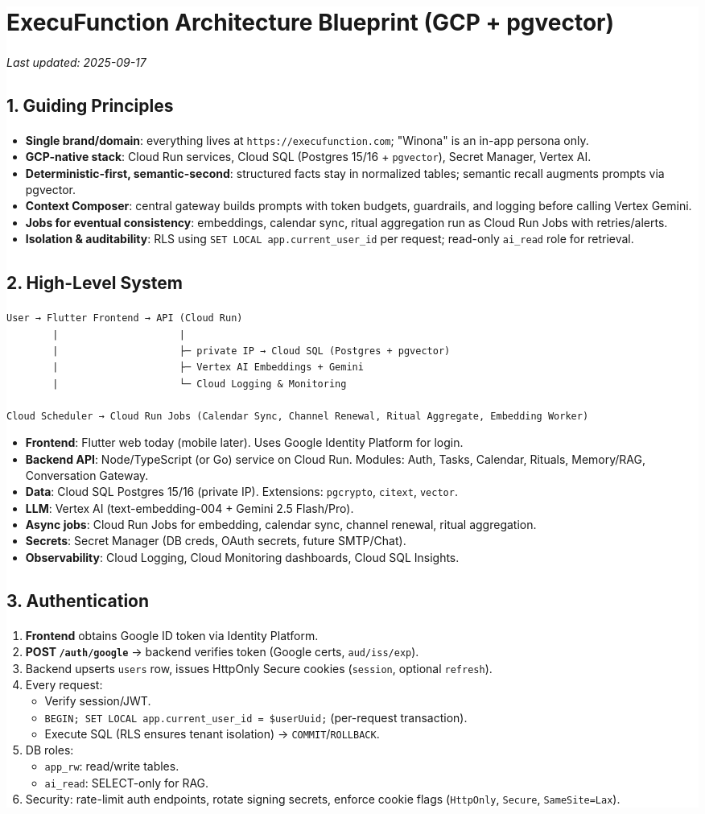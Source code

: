 # ExecuFunction Architecture Blueprint (GCP + pgvector)

_Last updated: 2025-09-17_

## 1. Guiding Principles
- **Single brand/domain**: everything lives at `https://execufunction.com`; "Winona" is an in-app persona only.
- **GCP-native stack**: Cloud Run services, Cloud SQL (Postgres 15/16 + `pgvector`), Secret Manager, Vertex AI.
- **Deterministic-first, semantic-second**: structured facts stay in normalized tables; semantic recall augments prompts via pgvector.
- **Context Composer**: central gateway builds prompts with token budgets, guardrails, and logging before calling Vertex Gemini.
- **Jobs for eventual consistency**: embeddings, calendar sync, ritual aggregation run as Cloud Run Jobs with retries/alerts.
- **Isolation & auditability**: RLS using `SET LOCAL app.current_user_id` per request; read-only `ai_read` role for retrieval.

## 2. High-Level System
```
User → Flutter Frontend → API (Cloud Run)
        |                     |
        |                     ├─ private IP → Cloud SQL (Postgres + pgvector)
        |                     ├─ Vertex AI Embeddings + Gemini
        |                     └─ Cloud Logging & Monitoring

Cloud Scheduler → Cloud Run Jobs (Calendar Sync, Channel Renewal, Ritual Aggregate, Embedding Worker)
```

- **Frontend**: Flutter web today (mobile later). Uses Google Identity Platform for login.
- **Backend API**: Node/TypeScript (or Go) service on Cloud Run. Modules: Auth, Tasks, Calendar, Rituals, Memory/RAG, Conversation Gateway.
- **Data**: Cloud SQL Postgres 15/16 (private IP). Extensions: `pgcrypto`, `citext`, `vector`.
- **LLM**: Vertex AI (text-embedding-004 + Gemini 2.5 Flash/Pro).
- **Async jobs**: Cloud Run Jobs for embedding, calendar sync, channel renewal, ritual aggregation.
- **Secrets**: Secret Manager (DB creds, OAuth secrets, future SMTP/Chat).
- **Observability**: Cloud Logging, Cloud Monitoring dashboards, Cloud SQL Insights.

## 3. Authentication
1. **Frontend** obtains Google ID token via Identity Platform.
2. **POST `/auth/google`** → backend verifies token (Google certs, `aud/iss/exp`).
3. Backend upserts `users` row, issues HttpOnly Secure cookies (`session`, optional `refresh`).
4. Every request:
   - Verify session/JWT.
   - `BEGIN; SET LOCAL app.current_user_id = $userUuid;` (per-request transaction).
   - Execute SQL (RLS ensures tenant isolation) → `COMMIT`/`ROLLBACK`.
5. DB roles:
   - `app_rw`: read/write tables.
   - `ai_read`: SELECT-only for RAG.
6. Security: rate-limit auth endpoints, rotate signing secrets, enforce cookie flags (`HttpOnly`, `Secure`, `SameSite=Lax`).
